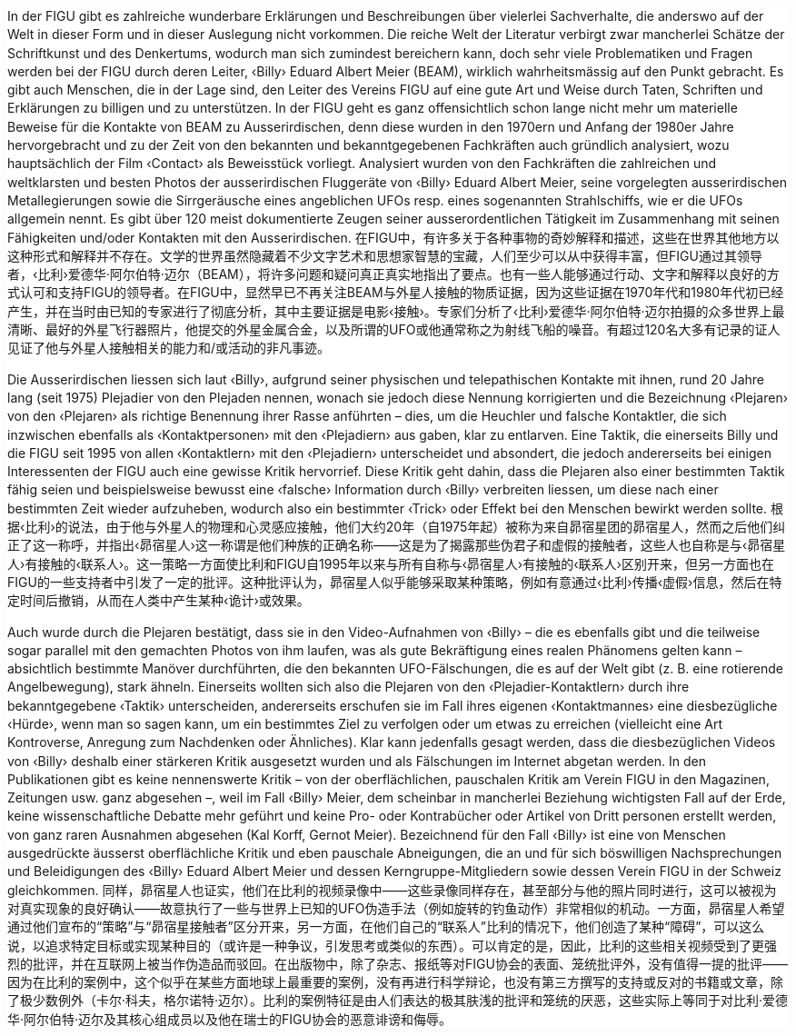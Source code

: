 In der FIGU gibt es zahlreiche wunderbare Erklärungen und Beschreibungen über vielerlei Sachverhalte, die anderswo auf der Welt in dieser Form und in dieser Auslegung nicht vorkommen. Die reiche Welt der Literatur verbirgt zwar mancherlei Schätze der Schriftkunst und des Denkertums, wodurch man sich zumindest bereichern kann, doch sehr viele Problematiken und Fragen werden bei der FIGU durch deren Leiter, ‹Billy› Eduard Albert Meier (BEAM), wirklich wahrheitsmässig auf den Punkt gebracht. Es gibt auch Menschen, die in der Lage sind, den Leiter des Vereins FIGU auf eine gute Art und Weise durch Taten, Schriften und Erklärungen zu billigen und zu unterstützen. In der FIGU geht es ganz offensichtlich schon lange nicht mehr um materielle Beweise für die Kontakte von BEAM zu Ausserirdischen, denn diese wurden in den 1970ern und Anfang der 1980er Jahre hervorgebracht und zu der Zeit von den bekannten und bekanntgegebenen Fachkräften auch gründlich analysiert, wozu hauptsächlich der Film ‹Contact› als Beweisstück vorliegt. Analysiert wurden von den Fachkräften die zahlreichen und weltklarsten und besten Photos der ausserirdischen Fluggeräte von ‹Billy› Eduard Albert Meier, seine vorgelegten ausserirdischen Metallegierungen sowie die Sirrgeräusche eines angeblichen UFOs resp. eines sogenannten Strahlschiffs, wie er die UFOs allgemein nennt. Es gibt über 120 meist dokumentierte Zeugen seiner ausserordentlichen Tätigkeit im Zusammenhang mit seinen Fähigkeiten und/oder Kontakten mit den Ausserirdischen.
在FIGU中，有许多关于各种事物的奇妙解释和描述，这些在世界其他地方以这种形式和解释并不存在。文学的世界虽然隐藏着不少文字艺术和思想家智慧的宝藏，人们至少可以从中获得丰富，但FIGU通过其领导者，‹比利›爱德华·阿尔伯特·迈尔（BEAM），将许多问题和疑问真正真实地指出了要点。也有一些人能够通过行动、文字和解释以良好的方式认可和支持FIGU的领导者。在FIGU中，显然早已不再关注BEAM与外星人接触的物质证据，因为这些证据在1970年代和1980年代初已经产生，并在当时由已知的专家进行了彻底分析，其中主要证据是电影‹接触›。专家们分析了‹比利›爱德华·阿尔伯特·迈尔拍摄的众多世界上最清晰、最好的外星飞行器照片，他提交的外星金属合金，以及所谓的UFO或他通常称之为射线飞船的噪音。有超过120名大多有记录的证人见证了他与外星人接触相关的能力和/或活动的非凡事迹。

Die Ausserirdischen liessen sich laut ‹Billy›, aufgrund seiner physischen und telepathischen Kontakte mit ihnen, rund 20 Jahre lang (seit 1975) Plejadier von den Plejaden nennen, wonach sie jedoch diese Nennung korrigierten und die Bezeichnung ‹Plejaren› von den ‹Plejaren› als richtige Benennung ihrer Rasse anführten – dies, um die Heuchler und falsche Kontaktler, die sich inzwischen ebenfalls als ‹Kontaktpersonen› mit den ‹Plejadiern› aus gaben, klar zu entlarven. Eine Taktik, die einerseits Billy und die FIGU seit 1995 von allen ‹Kontaktlern› mit den ‹Plejadiern› unterscheidet und absondert, die jedoch andererseits bei einigen Interessenten der FIGU auch eine gewisse Kritik hervorrief. Diese Kritik geht dahin, dass die Plejaren also einer bestimmten Taktik fähig seien und beispielsweise bewusst eine ‹falsche› Information durch ‹Billy› verbreiten liessen, um diese nach einer bestimmten Zeit wieder aufzuheben, wodurch also ein bestimmter ‹Trick› oder Effekt bei den Menschen bewirkt werden sollte.
根据‹比利›的说法，由于他与外星人的物理和心灵感应接触，他们大约20年（自1975年起）被称为来自昴宿星团的昴宿星人，然而之后他们纠正了这一称呼，并指出‹昴宿星人›这一称谓是他们种族的正确名称——这是为了揭露那些伪君子和虚假的接触者，这些人也自称是与‹昴宿星人›有接触的‹联系人›。这一策略一方面使比利和FIGU自1995年以来与所有自称与‹昴宿星人›有接触的‹联系人›区别开来，但另一方面也在FIGU的一些支持者中引发了一定的批评。这种批评认为，昴宿星人似乎能够采取某种策略，例如有意通过‹比利›传播‹虚假›信息，然后在特定时间后撤销，从而在人类中产生某种‹诡计›或效果。

Auch wurde durch die Plejaren bestätigt, dass sie in den Video-Aufnahmen von ‹Billy› – die es ebenfalls gibt und die teilweise sogar parallel mit den gemachten Photos von ihm laufen, was als gute Bekräftigung eines realen Phänomens gelten kann – absichtlich bestimmte Manöver durchführten, die den bekannten UFO-Fälschungen, die es auf der Welt gibt (z. B. eine rotierende Angelbewegung), stark ähneln. Einerseits wollten sich also die Plejaren von den ‹Plejadier-Kontaktlern› durch ihre bekanntgegebene ‹Taktik› unterscheiden, andererseits erschufen sie im Fall ihres eigenen ‹Kontaktmannes› eine diesbezügliche ‹Hürde›, wenn man so sagen kann, um ein bestimmtes Ziel zu verfolgen oder um etwas zu erreichen (vielleicht eine Art Kontroverse, Anregung zum Nachdenken oder Ähnliches). Klar kann jedenfalls gesagt werden, dass die diesbezüglichen Videos von ‹Billy› deshalb einer stärkeren Kritik ausgesetzt wurden und als Fälschungen im Internet abgetan werden. In den Publikationen gibt es keine nennenswerte Kritik – von der oberflächlichen, pauschalen Kritik am Verein FIGU in den Magazinen, Zeitungen usw. ganz abgesehen –, weil im Fall ‹Billy› Meier, dem scheinbar in mancherlei Beziehung wichtigsten Fall auf der Erde, keine wissenschaftliche Debatte mehr geführt und keine Pro- oder Kontrabücher oder Artikel von Dritt personen erstellt werden, von ganz raren Ausnahmen abgesehen (Kal Korff, Gernot Meier). Bezeichnend für den Fall ‹Billy› ist eine von Menschen ausgedrückte äusserst oberflächliche Kritik und eben pauschale Abneigungen, die an und für sich böswilligen Nachsprechungen und Beleidigungen des ‹Billy› Eduard Albert Meier und dessen Kerngruppe-Mitgliedern sowie dessen Verein FIGU in der Schweiz gleichkommen.
同样，昴宿星人也证实，他们在比利的视频录像中——这些录像同样存在，甚至部分与他的照片同时进行，这可以被视为对真实现象的良好确认——故意执行了一些与世界上已知的UFO伪造手法（例如旋转的钓鱼动作）非常相似的机动。一方面，昴宿星人希望通过他们宣布的“策略”与“昴宿星接触者”区分开来，另一方面，在他们自己的“联系人”比利的情况下，他们创造了某种“障碍”，可以这么说，以追求特定目标或实现某种目的（或许是一种争议，引发思考或类似的东西）。可以肯定的是，因此，比利的这些相关视频受到了更强烈的批评，并在互联网上被当作伪造品而驳回。在出版物中，除了杂志、报纸等对FIGU协会的表面、笼统批评外，没有值得一提的批评——因为在比利的案例中，这个似乎在某些方面地球上最重要的案例，没有再进行科学辩论，也没有第三方撰写的支持或反对的书籍或文章，除了极少数例外（卡尔·科夫，格尔诺特·迈尔）。比利的案例特征是由人们表达的极其肤浅的批评和笼统的厌恶，这些实际上等同于对比利·爱德华·阿尔伯特·迈尔及其核心组成员以及他在瑞士的FIGU协会的恶意诽谤和侮辱。
